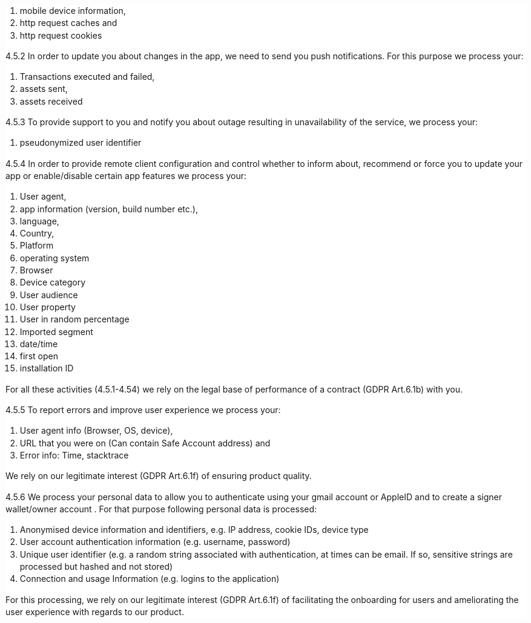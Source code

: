 1. mobile device information,   
2. http request caches and   
3. http request cookies

4.5.2 In order to update you about changes in the app, we need to send you push notifications. For this purpose we process your:

1. Transactions executed and failed,   
2. assets sent,   
3. assets received 

4.5.3 To provide support to you and notify you about outage resulting in unavailability of the service, we process your:

1. pseudonymized user identifier

4.5.4 In order to provide remote client configuration and control whether to inform about, recommend or force you to update your app or enable/disable certain app features we process your:

1. User agent,   
2. app information (version, build number etc.),   
3. language,   
4. Country,  
5. Platform  
6. operating system  
7. Browser  
8. Device category  
9. User audience  
10. User property  
11. User in random percentage  
12. Imported segment  
13. date/time  
14. first open   
15. installation ID

For all these activities (4.5.1-4.54) we rely on the legal base of performance of a contract (GDPR Art.6.1b) with you. 

4.5.5 To report errors and improve user experience we process your:

1. User agent info (Browser, OS, device),   
2. URL that you were on (Can contain Safe Account address) and   
3. Error info: Time, stacktrace

We rely on our legitimate interest (GDPR Art.6.1f) of ensuring product quality. 

4.5.6 We process your personal data to allow you to authenticate using your gmail account or AppleID and to create a signer wallet/owner account . For that purpose following personal data is processed:

1. Anonymised device information and identifiers, e.g. IP address, cookie IDs, device type  
2. User account authentication information (e.g. username, password)  
3. Unique user identifier (e.g. a random string associated with authentication, at times can be email. If so, sensitive strings are processed but hashed and not stored)  
4. Connection and usage Information (e.g. logins to the application)

For this processing, we rely on our legitimate interest (GDPR Art.6.1f) of facilitating the onboarding for users and ameliorating the user experience with regards to our product. 

